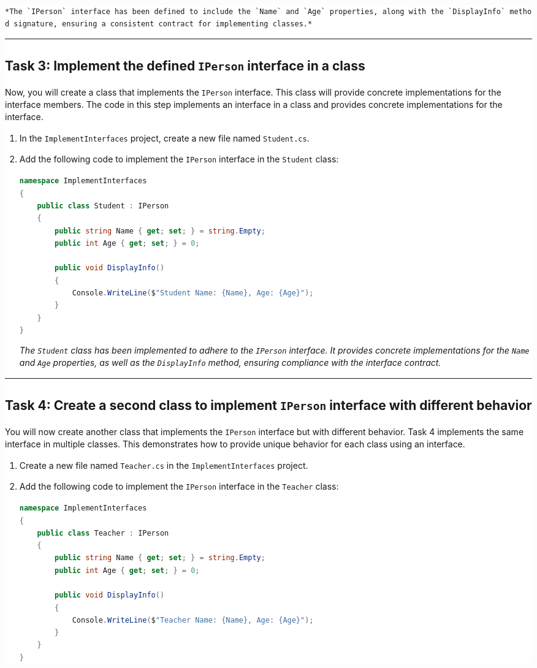    *The `IPerson` interface has been defined to include the `Name` and `Age` properties, along with the `DisplayInfo` method signature, ensuring a consistent contract for implementing classes.*

---

## Task 3: Implement the defined `IPerson` interface in a class

Now, you will create a class that implements the `IPerson` interface. This class will provide concrete implementations for the interface members. The code in this step implements an interface in a class and provides concrete implementations for the interface.

1. In the `ImplementInterfaces` project, create a new file named `Student.cs`.
1. Add the following code to implement the `IPerson` interface in the `Student` class:

   ```csharp
   namespace ImplementInterfaces
   {
       public class Student : IPerson
       {
           public string Name { get; set; } = string.Empty;
           public int Age { get; set; } = 0;

           public void DisplayInfo()
           {
               Console.WriteLine($"Student Name: {Name}, Age: {Age}");
           }
       }
   }
   ```

    *The `Student` class has been implemented to adhere to the `IPerson` interface. It provides concrete implementations for the `Name` and `Age` properties, as well as the `DisplayInfo` method, ensuring compliance with the interface contract.*

---

## Task 4: Create a second class to implement `IPerson` interface with different behavior

You will now create another class that implements the `IPerson` interface but with different behavior. Task 4 implements the same interface in multiple classes. This demonstrates how to provide unique behavior for each class using an interface.

1. Create a new file named `Teacher.cs` in the `ImplementInterfaces` project.
1. Add the following code to implement the `IPerson` interface in the `Teacher` class:

   ```csharp
   namespace ImplementInterfaces
   {
       public class Teacher : IPerson
       {
           public string Name { get; set; } = string.Empty;
           public int Age { get; set; } = 0;

           public void DisplayInfo()
           {
               Console.WriteLine($"Teacher Name: {Name}, Age: {Age}");
           }
       }
   }
   ```
